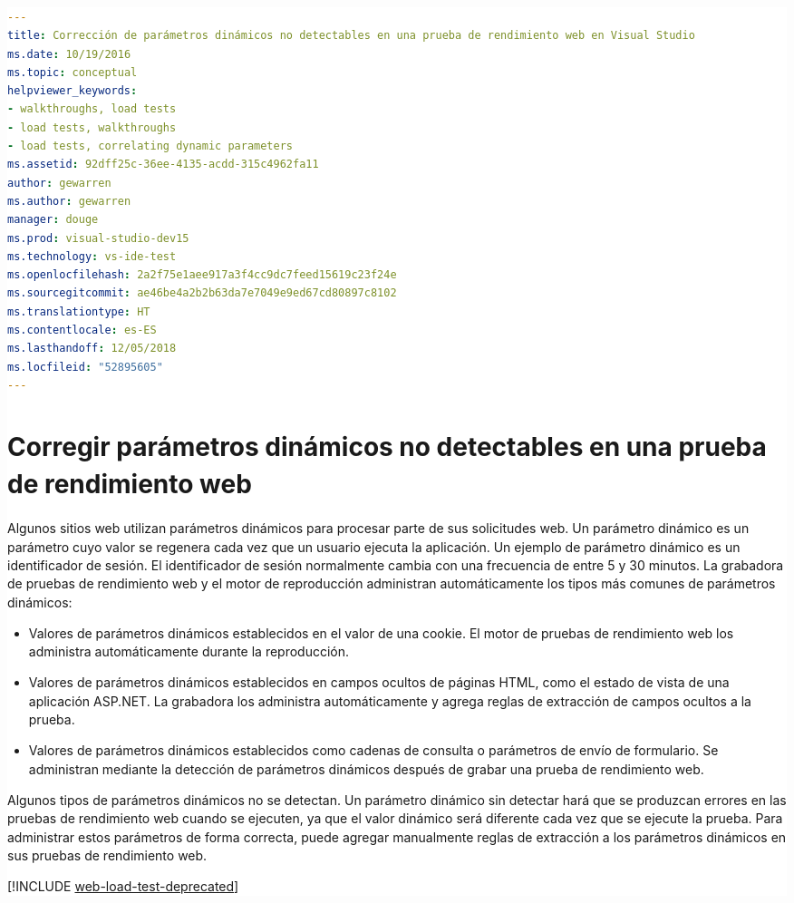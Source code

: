 ```yaml
---
title: Corrección de parámetros dinámicos no detectables en una prueba de rendimiento web en Visual Studio
ms.date: 10/19/2016
ms.topic: conceptual
helpviewer_keywords:
- walkthroughs, load tests
- load tests, walkthroughs
- load tests, correlating dynamic parameters
ms.assetid: 92dff25c-36ee-4135-acdd-315c4962fa11
author: gewarren
ms.author: gewarren
manager: douge
ms.prod: visual-studio-dev15
ms.technology: vs-ide-test
ms.openlocfilehash: 2a2f75e1aee917a3f4cc9dc7feed15619c23f24e
ms.sourcegitcommit: ae46be4a2b2b63da7e7049e9ed67cd80897c8102
ms.translationtype: HT
ms.contentlocale: es-ES
ms.lasthandoff: 12/05/2018
ms.locfileid: "52895605"
---
```

# <a name="fix-non-detectable-dynamic-parameters-in-a-web-performance-test"></a>Corregir parámetros dinámicos no detectables en una prueba de rendimiento web

Algunos sitios web utilizan parámetros dinámicos para procesar parte de sus solicitudes web. Un parámetro dinámico es un parámetro cuyo valor se regenera cada vez que un usuario ejecuta la aplicación. Un ejemplo de parámetro dinámico es un identificador de sesión. El identificador de sesión normalmente cambia con una frecuencia de entre 5 y 30 minutos. La grabadora de pruebas de rendimiento web y el motor de reproducción administran automáticamente los tipos más comunes de parámetros dinámicos:

-   Valores de parámetros dinámicos establecidos en el valor de una cookie. El motor de pruebas de rendimiento web los administra automáticamente durante la reproducción.

-   Valores de parámetros dinámicos establecidos en campos ocultos de páginas HTML, como el estado de vista de una aplicación ASP.NET. La grabadora los administra automáticamente y agrega reglas de extracción de campos ocultos a la prueba.

-   Valores de parámetros dinámicos establecidos como cadenas de consulta o parámetros de envío de formulario. Se administran mediante la detección de parámetros dinámicos después de grabar una prueba de rendimiento web.

Algunos tipos de parámetros dinámicos no se detectan. Un parámetro dinámico sin detectar hará que se produzcan errores en las pruebas de rendimiento web cuando se ejecuten, ya que el valor dinámico será diferente cada vez que se ejecute la prueba. Para administrar estos parámetros de forma correcta, puede agregar manualmente reglas de extracción a los parámetros dinámicos en sus pruebas de rendimiento web.

[!INCLUDE [web-load-test-deprecated](includes/web-load-test-deprecated.md)]

